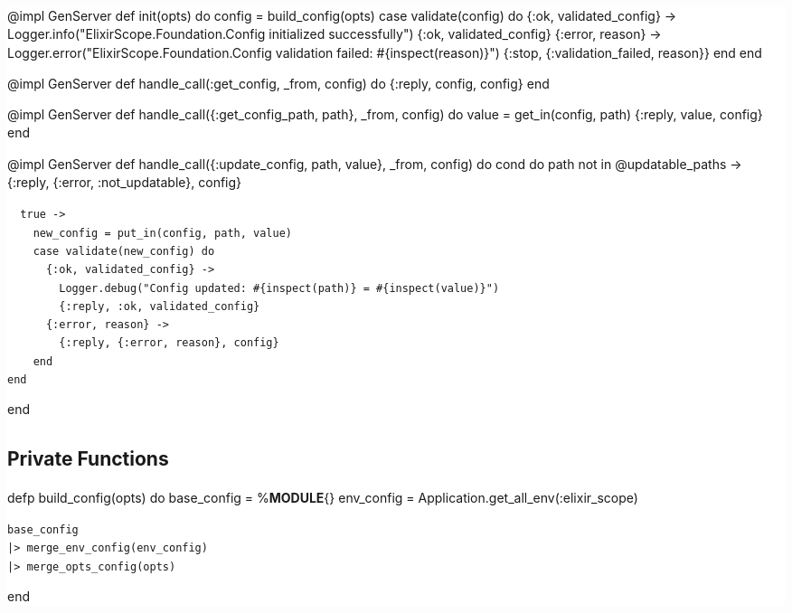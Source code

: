   @impl GenServer
  def init(opts) do
    config = build_config(opts)
    case validate(config) do
      {:ok, validated_config} ->
        Logger.info("ElixirScope.Foundation.Config initialized successfully")
        {:ok, validated_config}
      {:error, reason} ->
        Logger.error("ElixirScope.Foundation.Config validation failed: #{inspect(reason)}")
        {:stop, {:validation_failed, reason}}
    end
  end

  @impl GenServer
  def handle_call(:get_config, _from, config) do
    {:reply, config, config}
  end

  @impl GenServer
  def handle_call({:get_config_path, path}, _from, config) do
    value = get_in(config, path)
    {:reply, value, config}
  end

  @impl GenServer
  def handle_call({:update_config, path, value}, _from, config) do
    cond do
      path not in @updatable_paths ->
        {:reply, {:error, :not_updatable}, config}
      
      true ->
        new_config = put_in(config, path, value)
        case validate(new_config) do
          {:ok, validated_config} ->
            Logger.debug("Config updated: #{inspect(path)} = #{inspect(value)}")
            {:reply, :ok, validated_config}
          {:error, reason} ->
            {:reply, {:error, reason}, config}
        end
    end
  end

  ## Private Functions

  defp build_config(opts) do
    base_config = %__MODULE__{}
    env_config = Application.get_all_env(:elixir_scope)
    
    base_config
    |> merge_env_config(env_config)
    |> merge_opts_config(opts)
  end
